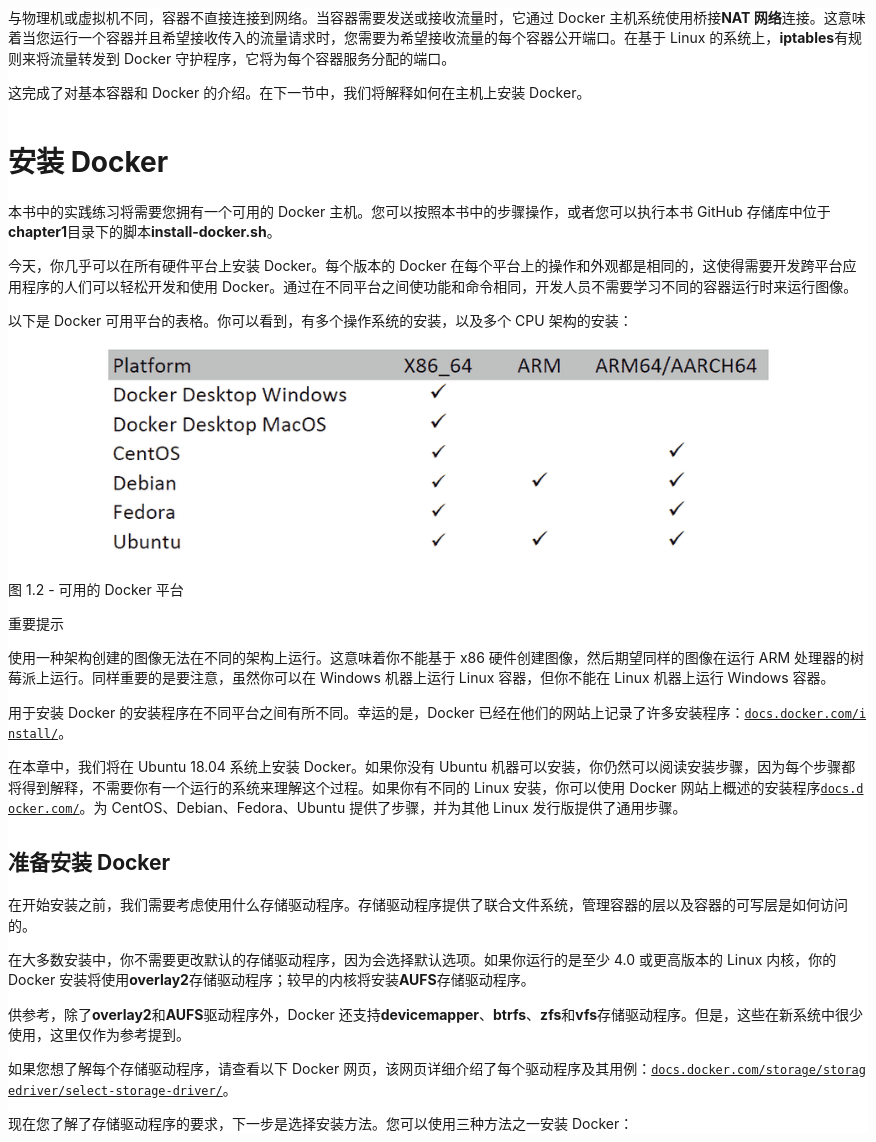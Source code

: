 与物理机或虚拟机不同，容器不直接连接到网络。当容器需要发送或接收流量时，它通过 Docker 主机系统使用桥接**NAT 网络**连接。这意味着当您运行一个容器并且希望接收传入的流量请求时，您需要为希望接收流量的每个容器公开端口。在基于 Linux 的系统上，**iptables**有规则来将流量转发到 Docker 守护程序，它将为每个容器服务分配的端口。

这完成了对基本容器和 Docker 的介绍。在下一节中，我们将解释如何在主机上安装 Docker。

# 安装 Docker

本书中的实践练习将需要您拥有一个可用的 Docker 主机。您可以按照本书中的步骤操作，或者您可以执行本书 GitHub 存储库中位于**chapter1**目录下的脚本**install-docker.sh**。

今天，你几乎可以在所有硬件平台上安装 Docker。每个版本的 Docker 在每个平台上的操作和外观都是相同的，这使得需要开发跨平台应用程序的人们可以轻松开发和使用 Docker。通过在不同平台之间使功能和命令相同，开发人员不需要学习不同的容器运行时来运行图像。

以下是 Docker 可用平台的表格。你可以看到，有多个操作系统的安装，以及多个 CPU 架构的安装：

![图 1.2 - 可用的 Docker 平台](img/Fig_1.2_B15514.jpg)

图 1.2 - 可用的 Docker 平台

重要提示

使用一种架构创建的图像无法在不同的架构上运行。这意味着你不能基于 x86 硬件创建图像，然后期望同样的图像在运行 ARM 处理器的树莓派上运行。同样重要的是要注意，虽然你可以在 Windows 机器上运行 Linux 容器，但你不能在 Linux 机器上运行 Windows 容器。

用于安装 Docker 的安装程序在不同平台之间有所不同。幸运的是，Docker 已经在他们的网站上记录了许多安装程序：[`docs.docker.com/install/`](https://docs.docker.com/install/)。

在本章中，我们将在 Ubuntu 18.04 系统上安装 Docker。如果你没有 Ubuntu 机器可以安装，你仍然可以阅读安装步骤，因为每个步骤都将得到解释，不需要你有一个运行的系统来理解这个过程。如果你有不同的 Linux 安装，你可以使用 Docker 网站上概述的安装程序[`docs.docker.com/`](https://docs.docker.com/)。为 CentOS、Debian、Fedora、Ubuntu 提供了步骤，并为其他 Linux 发行版提供了通用步骤。

## 准备安装 Docker

在开始安装之前，我们需要考虑使用什么存储驱动程序。存储驱动程序提供了联合文件系统，管理容器的层以及容器的可写层是如何访问的。

在大多数安装中，你不需要更改默认的存储驱动程序，因为会选择默认选项。如果你运行的是至少 4.0 或更高版本的 Linux 内核，你的 Docker 安装将使用**overlay2**存储驱动程序；较早的内核将安装**AUFS**存储驱动程序。

供参考，除了**overlay2**和**AUFS**驱动程序外，Docker 还支持**devicemapper**、**btrfs**、**zfs**和**vfs**存储驱动程序。但是，这些在新系统中很少使用，这里仅作为参考提到。

如果您想了解每个存储驱动程序，请查看以下 Docker 网页，该网页详细介绍了每个驱动程序及其用例：[`docs.docker.com/storage/storagedriver/select-storage-driver/`](https://docs.docker.com/storage/storagedriver/select-storage-driver/)。

现在您了解了存储驱动程序的要求，下一步是选择安装方法。您可以使用三种方法之一安装 Docker：
